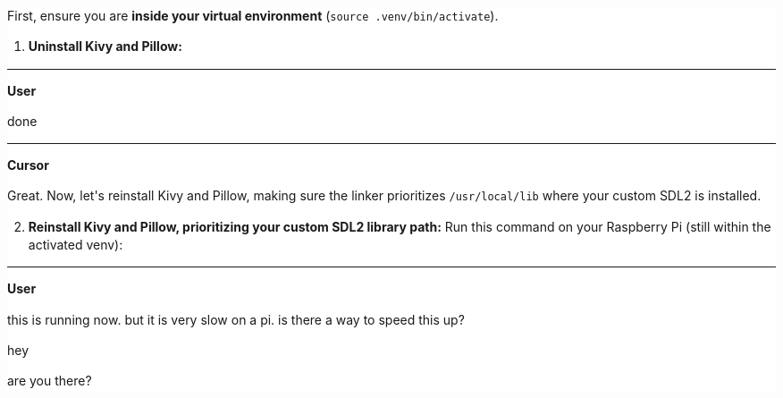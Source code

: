 First, ensure you are **inside your virtual environment** (`source .venv/bin/activate`).

1.  **Uninstall Kivy and Pillow:**

---

**User**

done

---

**Cursor**

Great. Now, let's reinstall Kivy and Pillow, making sure the linker prioritizes `/usr/local/lib` where your custom SDL2 is installed.

2.  **Reinstall Kivy and Pillow, prioritizing your custom SDL2 library path:**
    Run this command on your Raspberry Pi (still within the activated venv):

---

**User**

this is running now. but it is very slow on a pi. is there a way to speed this up?

hey

are you there?

